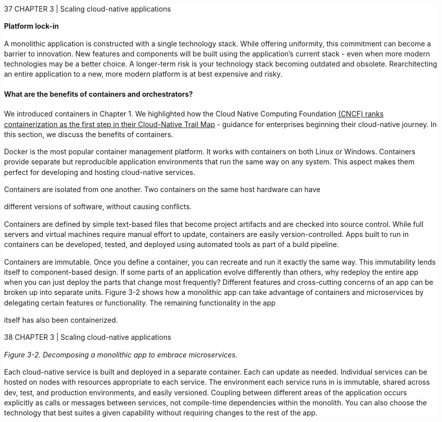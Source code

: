 
37 CHAPTER 3 | Scaling cloud-native applications


**Platform lock-in**


A monolithic application is constructed with a single technology stack. While offering uniformity, this
commitment can become a barrier to innovation. New features and components will be built using
the application’s current stack - even when more modern technologies may be a better choice. A
longer-term risk is your technology stack becoming outdated and obsolete. Rearchitecting an entire
application to a new, more modern platform is at best expensive and risky.

#### **What are the benefits of containers and orchestrators?**


We introduced containers in Chapter 1. We highlighted how the Cloud Native Computing Foundation
[(CNCF) ranks containerization as the first step in their Cloud-Native Trail Map](https://raw.githubusercontent.com/cncf/trailmap/master/CNCF_TrailMap_latest.png) - guidance for
enterprises beginning their cloud-native journey. In this section, we discuss the benefits of containers.


Docker is the most popular container management platform. It works with containers on both Linux or
Windows. Containers provide separate but reproducible application environments that run the same
way on any system. This aspect makes them perfect for developing and hosting cloud-native services.

Containers are isolated from one another. Two containers on the same host hardware can have

different versions of software, without causing conflicts.


Containers are defined by simple text-based files that become project artifacts and are checked into
source control. While full servers and virtual machines require manual effort to update, containers are
easily version-controlled. Apps built to run in containers can be developed, tested, and deployed
using automated tools as part of a build pipeline.


Containers are immutable. Once you define a container, you can recreate and run it exactly the same
way. This immutability lends itself to component-based design. If some parts of an application evolve
differently than others, why redeploy the entire app when you can just deploy the parts that change
most frequently? Different features and cross-cutting concerns of an app can be broken up into
separate units. Figure 3-2 shows how a monolithic app can take advantage of containers and
microservices by delegating certain features or functionality. The remaining functionality in the app

itself has also been containerized.


38 CHAPTER 3 | Scaling cloud-native applications


_Figure 3-2. Decomposing a monolithic app to embrace microservices._


Each cloud-native service is built and deployed in a separate container. Each can update as needed.
Individual services can be hosted on nodes with resources appropriate to each service. The
environment each service runs in is immutable, shared across dev, test, and production environments,
and easily versioned. Coupling between different areas of the application occurs explicitly as calls or
messages between services, not compile-time dependencies within the monolith. You can also choose
the technology that best suites a given capability without requiring changes to the rest of the app.
